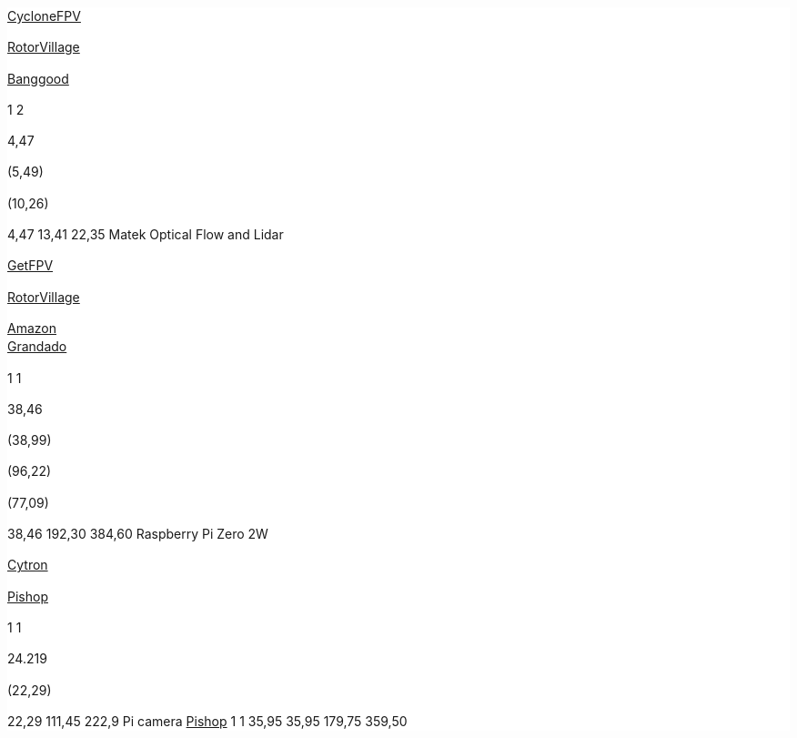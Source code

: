 <td><p><a href="https://www.cyclonefpv.com/collections/4-props/products/gemfan-hurricane-4024-2-blade-1408-1506-motor-props?variant=31814821740587"><span class="underline">CycloneFPV</span></a></p>
<p><a href="https://rotorvillage.ca/gemfan-4024-hurricane-prop/"><span class="underline">RotorVillage</span></a></p>
<p><a href="https://www.banggood.com/4-Pairs-Gemfan-Hurricane-4024-2-blade-4-Inch-PC-Propeller-for-1408-1506-Brushless-Motor-RC-Drone-FPV-Racing-p-1657418.html?cur_warehouse=CN&amp;ID=3237&amp;rmmds=search"><span class="underline">Banggood</span></a></p></td>
<td>1</td>
<td>2</td>
<td><p>4,47</p>
<p>(5,49)</p>
<p>(10,26)</p></td>
<td>4,47</td>
<td>13,41</td>
<td>22,35</td>
</tr>
<tr class="even">
<td>Matek Optical Flow and Lidar</td>
<td><p><a href="https://www.getfpv.com/matek-optical-flow-lidar-sensor-3901-l0x.html"><span class="underline">GetFPV</span></a></p>
<p><a href="https://rotorvillage.ca/Matek-3901-L0X-Optical-Flow-Lidar-Sensor/"><span class="underline">RotorVillage</span></a></p>
<p><a href="https://www.amazon.ca/-/fr/Systems-3901-L0X-capteur-optique-quadrirotor/dp/B082LYQGDD/ref=sr_1_1?__mk_fr_CA=%C3%85M%C3%85%C5%BD%C3%95%C3%91&amp;dchild=1&amp;keywords=optical+flow+MATEK&amp;qid=1629401677&amp;sr=8-1"><span class="underline">Amazon</span></a><br />
<a href="https://can.grandado.com/products/style-matek-system-optical-flow-lidar-sensor-3901-l0x-module-support-inav-for-rc-drone-fpv-racing?gclid=CjwKCAjwgviIBhBkEiwA10D2j_rmPMCaVcrTGLS94mtNH6A3qJodS5BiQAEpW5reYIACUG_jistvVhoCVMUQAvD_BwE&amp;variant=UHJvZHVjdFZhcmlhbnQ6MTM4Mjc0Mzc2"><span class="underline">Grandado</span></a></p></td>
<td>1</td>
<td>1</td>
<td><p>38,46</p>
<p>(38,99)</p>
<p>(96,22)</p>
<p>(77,09)</p></td>
<td>38,46</td>
<td>192,30</td>
<td>384,60</td>
</tr>
<tr class="odd">
<td>Raspberry Pi Zero 2W</td>
<td><p><a href="https://www.cytron.io/p-raspberry-pi-zero-2-w"><span class="underline">Cytron</span></a></p>
<p><a href="https://www.pishop.co.za/store/raspberry-pi-zero-2-w"><span class="underline">Pishop</span></a></p>
</td>
<td>1</td>
<td>1</td>
<td><p>24.219</p>
<p>(22,29)</p></td>
<td>22,29</td>
<td>111,45</td>
<td>222,9</td>
</tr>
<tr class="even">
<td>Pi camera</td>
<td><a href="https://www.pishop.ca/product/raspberry-pi-noir-camera-module-v2-8mp/"><span class="underline">Pishop</span></a></td>
<td>1</td>
<td>1</td>
<td>35,95</td>
<td>35,95</td>
<td>179,75</td>
<td>359,50</td>